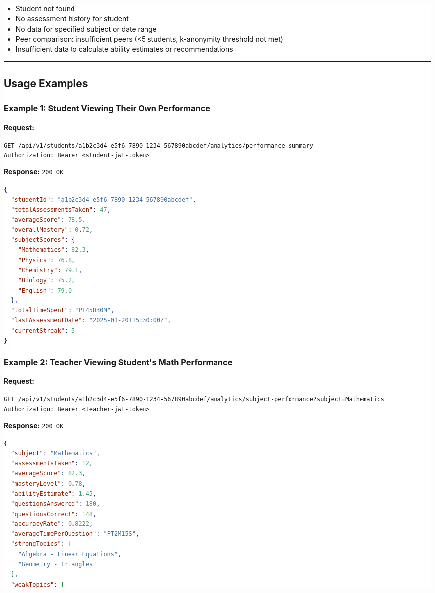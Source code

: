 - Student not found
- No assessment history for student
- No data for specified subject or date range
- Peer comparison: insufficient peers (<5 students, k-anonymity threshold not met)
- Insufficient data to calculate ability estimates or recommendations

---

## Usage Examples

### Example 1: Student Viewing Their Own Performance

**Request:**

```http
GET /api/v1/students/a1b2c3d4-e5f6-7890-1234-567890abcdef/analytics/performance-summary
Authorization: Bearer <student-jwt-token>
```

**Response:** `200 OK`

```json
{
  "studentId": "a1b2c3d4-e5f6-7890-1234-567890abcdef",
  "totalAssessmentsTaken": 47,
  "averageScore": 78.5,
  "overallMastery": 0.72,
  "subjectScores": {
    "Mathematics": 82.3,
    "Physics": 76.8,
    "Chemistry": 79.1,
    "Biology": 75.2,
    "English": 79.0
  },
  "totalTimeSpent": "PT45H30M",
  "lastAssessmentDate": "2025-01-20T15:30:00Z",
  "currentStreak": 5
}
```

### Example 2: Teacher Viewing Student's Math Performance

**Request:**

```http
GET /api/v1/students/a1b2c3d4-e5f6-7890-1234-567890abcdef/analytics/subject-performance?subject=Mathematics
Authorization: Bearer <teacher-jwt-token>
```

**Response:** `200 OK`

```json
{
  "subject": "Mathematics",
  "assessmentsTaken": 12,
  "averageScore": 82.3,
  "masteryLevel": 0.78,
  "abilityEstimate": 1.45,
  "questionsAnswered": 180,
  "questionsCorrect": 148,
  "accuracyRate": 0.8222,
  "averageTimePerQuestion": "PT2M15S",
  "strongTopics": [
    "Algebra - Linear Equations",
    "Geometry - Triangles"
  ],
  "weakTopics": [
```